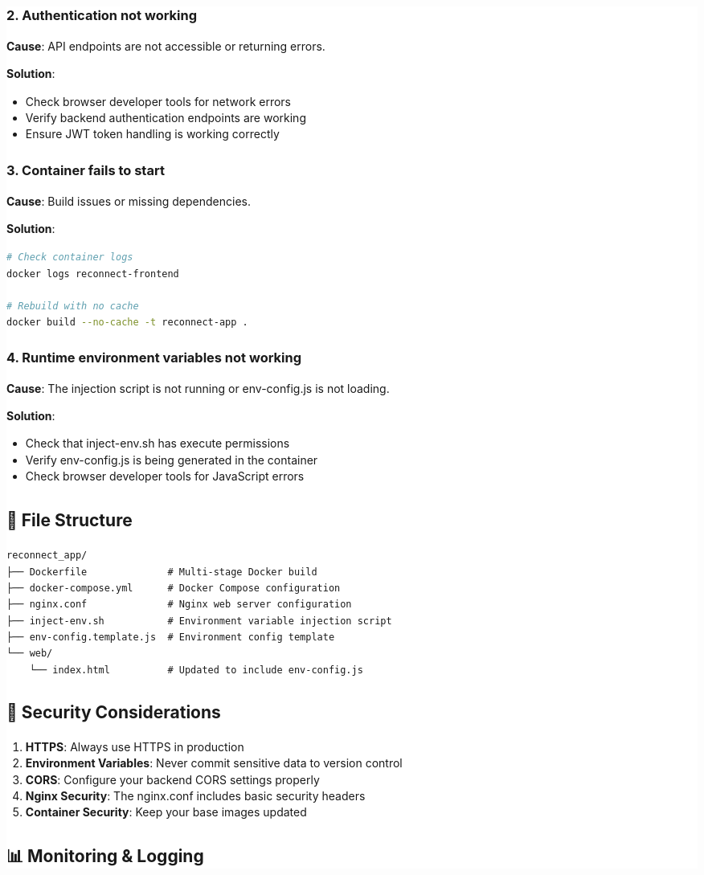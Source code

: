 ### 2. Authentication not working

**Cause**: API endpoints are not accessible or returning errors.

**Solution**:
- Check browser developer tools for network errors
- Verify backend authentication endpoints are working
- Ensure JWT token handling is working correctly

### 3. Container fails to start

**Cause**: Build issues or missing dependencies.

**Solution**:
```bash
# Check container logs
docker logs reconnect-frontend

# Rebuild with no cache
docker build --no-cache -t reconnect-app .
```

### 4. Runtime environment variables not working

**Cause**: The injection script is not running or env-config.js is not loading.

**Solution**:
- Check that inject-env.sh has execute permissions
- Verify env-config.js is being generated in the container
- Check browser developer tools for JavaScript errors

## 📁 File Structure

```
reconnect_app/
├── Dockerfile              # Multi-stage Docker build
├── docker-compose.yml      # Docker Compose configuration
├── nginx.conf              # Nginx web server configuration
├── inject-env.sh           # Environment variable injection script
├── env-config.template.js  # Environment config template
└── web/
    └── index.html          # Updated to include env-config.js
```

## 🔐 Security Considerations

1. **HTTPS**: Always use HTTPS in production
2. **Environment Variables**: Never commit sensitive data to version control
3. **CORS**: Configure your backend CORS settings properly
4. **Nginx Security**: The nginx.conf includes basic security headers
5. **Container Security**: Keep your base images updated

## 📊 Monitoring & Logging
